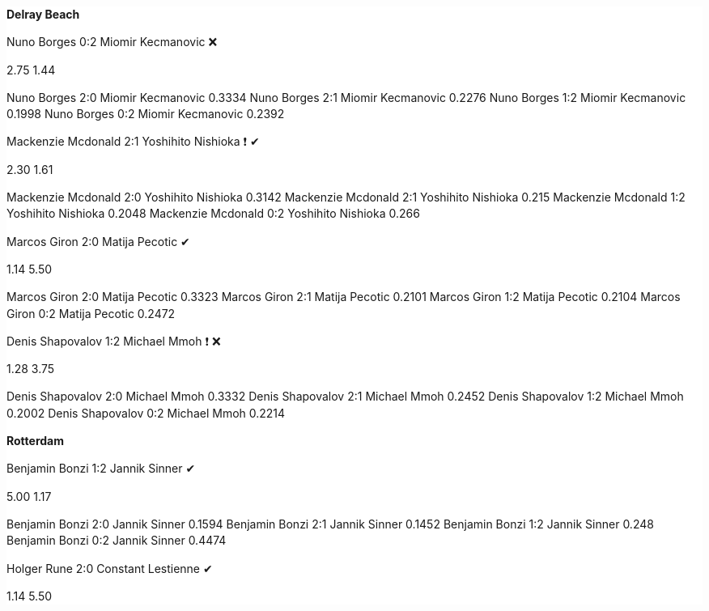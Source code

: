 

**Delray Beach**

Nuno Borges  0:2  Miomir Kecmanovic    ❌

2.75    1.44

Nuno Borges 2:0 Miomir Kecmanovic 0.3334
Nuno Borges 2:1 Miomir Kecmanovic 0.2276
Nuno Borges 1:2 Miomir Kecmanovic 0.1998
Nuno Borges 0:2 Miomir Kecmanovic 0.2392



Mackenzie Mcdonald  2:1  Yoshihito Nishioka    ❗    ✔

2.30    1.61

Mackenzie Mcdonald 2:0 Yoshihito Nishioka 0.3142
Mackenzie Mcdonald 2:1 Yoshihito Nishioka 0.215
Mackenzie Mcdonald 1:2 Yoshihito Nishioka 0.2048
Mackenzie Mcdonald 0:2 Yoshihito Nishioka 0.266



Marcos Giron  2:0  Matija Pecotic    ✔

1.14    5.50

Marcos Giron 2:0 Matija Pecotic 0.3323
Marcos Giron 2:1 Matija Pecotic 0.2101
Marcos Giron 1:2 Matija Pecotic 0.2104
Marcos Giron 0:2 Matija Pecotic 0.2472



Denis Shapovalov  1:2  Michael Mmoh    ❗    ❌

1.28    3.75

Denis Shapovalov 2:0 Michael Mmoh 0.3332
Denis Shapovalov 2:1 Michael Mmoh 0.2452
Denis Shapovalov 1:2 Michael Mmoh 0.2002
Denis Shapovalov 0:2 Michael Mmoh 0.2214



**Rotterdam**

Benjamin Bonzi  1:2  Jannik Sinner    ✔

5.00    1.17

Benjamin Bonzi 2:0 Jannik Sinner 0.1594
Benjamin Bonzi 2:1 Jannik Sinner 0.1452
Benjamin Bonzi 1:2 Jannik Sinner 0.248
Benjamin Bonzi 0:2 Jannik Sinner 0.4474



Holger Rune  2:0  Constant Lestienne    ✔

1.14    5.50
